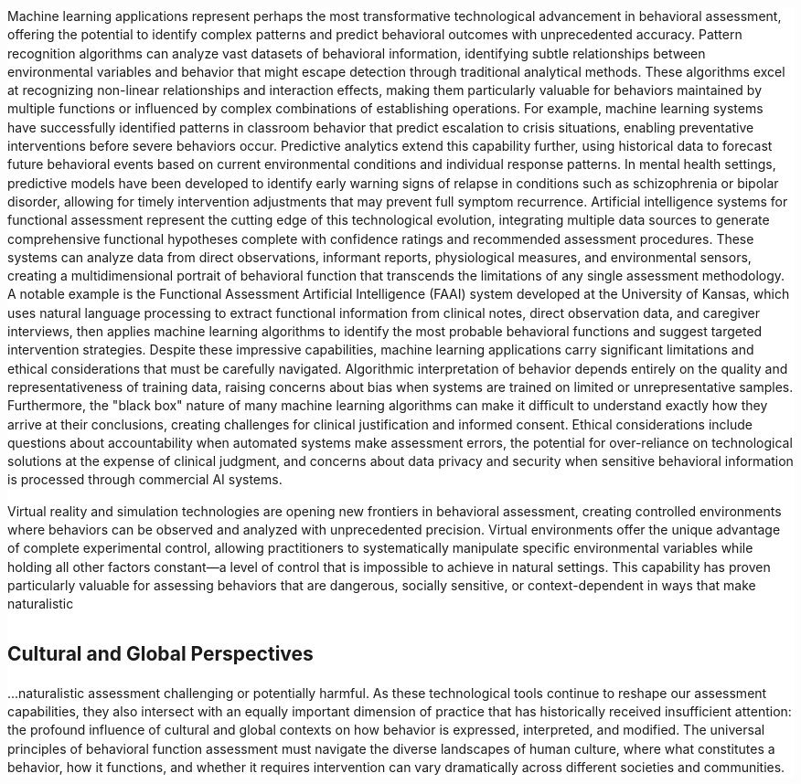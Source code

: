 Machine learning applications represent perhaps the most transformative technological advancement in behavioral assessment, offering the potential to identify complex patterns and predict behavioral outcomes with unprecedented accuracy. Pattern recognition algorithms can analyze vast datasets of behavioral information, identifying subtle relationships between environmental variables and behavior that might escape detection through traditional analytical methods. These algorithms excel at recognizing non-linear relationships and interaction effects, making them particularly valuable for behaviors maintained by multiple functions or influenced by complex combinations of establishing operations. For example, machine learning systems have successfully identified patterns in classroom behavior that predict escalation to crisis situations, enabling preventative interventions before severe behaviors occur. Predictive analytics extend this capability further, using historical data to forecast future behavioral events based on current environmental conditions and individual response patterns. In mental health settings, predictive models have been developed to identify early warning signs of relapse in conditions such as schizophrenia or bipolar disorder, allowing for timely intervention adjustments that may prevent full symptom recurrence. Artificial intelligence systems for functional assessment represent the cutting edge of this technological evolution, integrating multiple data sources to generate comprehensive functional hypotheses complete with confidence ratings and recommended assessment procedures. These systems can analyze data from direct observations, informant reports, physiological measures, and environmental sensors, creating a multidimensional portrait of behavioral function that transcends the limitations of any single assessment methodology. A notable example is the Functional Assessment Artificial Intelligence (FAAI) system developed at the University of Kansas, which uses natural language processing to extract functional information from clinical notes, direct observation data, and caregiver interviews, then applies machine learning algorithms to identify the most probable behavioral functions and suggest targeted intervention strategies. Despite these impressive capabilities, machine learning applications carry significant limitations and ethical considerations that must be carefully navigated. Algorithmic interpretation of behavior depends entirely on the quality and representativeness of training data, raising concerns about bias when systems are trained on limited or unrepresentative samples. Furthermore, the "black box" nature of many machine learning algorithms can make it difficult to understand exactly how they arrive at their conclusions, creating challenges for clinical justification and informed consent. Ethical considerations include questions about accountability when automated systems make assessment errors, the potential for over-reliance on technological solutions at the expense of clinical judgment, and concerns about data privacy and security when sensitive behavioral information is processed through commercial AI systems.

Virtual reality and simulation technologies are opening new frontiers in behavioral assessment, creating controlled environments where behaviors can be observed and analyzed with unprecedented precision. Virtual environments offer the unique advantage of complete experimental control, allowing practitioners to systematically manipulate specific environmental variables while holding all other factors constant—a level of control that is impossible to achieve in natural settings. This capability has proven particularly valuable for assessing behaviors that are dangerous, socially sensitive, or context-dependent in ways that make naturalistic

## Cultural and Global Perspectives

...naturalistic assessment challenging or potentially harmful. As these technological tools continue to reshape our assessment capabilities, they also intersect with an equally important dimension of practice that has historically received insufficient attention: the profound influence of cultural and global contexts on how behavior is expressed, interpreted, and modified. The universal principles of behavioral function assessment must navigate the diverse landscapes of human culture, where what constitutes a behavior, how it functions, and whether it requires intervention can vary dramatically across different societies and communities.
